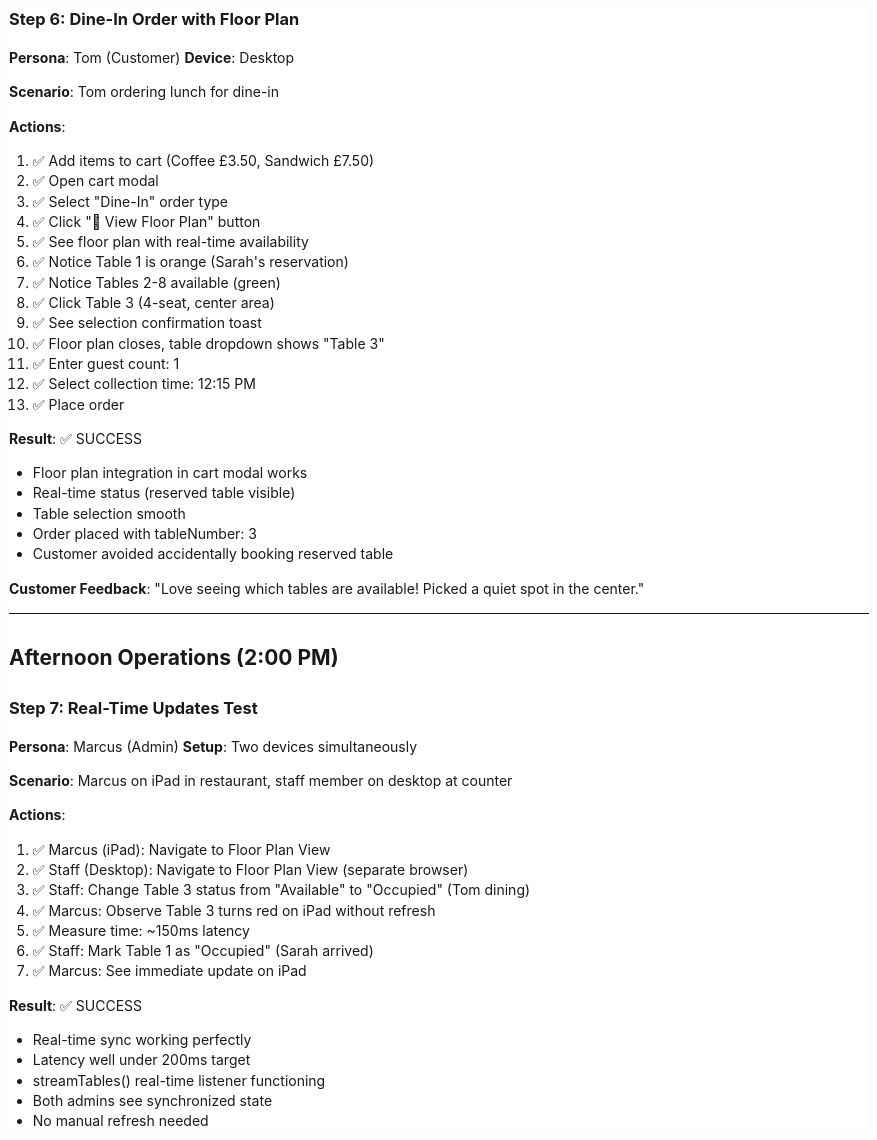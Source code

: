
### Step 6: Dine-In Order with Floor Plan
**Persona**: Tom (Customer)
**Device**: Desktop

**Scenario**: Tom ordering lunch for dine-in

**Actions**:
1. ✅ Add items to cart (Coffee £3.50, Sandwich £7.50)
2. ✅ Open cart modal
3. ✅ Select "Dine-In" order type
4. ✅ Click "📍 View Floor Plan" button
5. ✅ See floor plan with real-time availability
6. ✅ Notice Table 1 is orange (Sarah's reservation)
7. ✅ Notice Tables 2-8 available (green)
8. ✅ Click Table 3 (4-seat, center area)
9. ✅ See selection confirmation toast
10. ✅ Floor plan closes, table dropdown shows "Table 3"
11. ✅ Enter guest count: 1
12. ✅ Select collection time: 12:15 PM
13. ✅ Place order

**Result**: ✅ SUCCESS
- Floor plan integration in cart modal works
- Real-time status (reserved table visible)
- Table selection smooth
- Order placed with tableNumber: 3
- Customer avoided accidentally booking reserved table

**Customer Feedback**: "Love seeing which tables are available! Picked a quiet spot in the center."

---

## Afternoon Operations (2:00 PM)

### Step 7: Real-Time Updates Test
**Persona**: Marcus (Admin)
**Setup**: Two devices simultaneously

**Scenario**: Marcus on iPad in restaurant, staff member on desktop at counter

**Actions**:
1. ✅ Marcus (iPad): Navigate to Floor Plan View
2. ✅ Staff (Desktop): Navigate to Floor Plan View (separate browser)
3. ✅ Staff: Change Table 3 status from "Available" to "Occupied" (Tom dining)
4. ✅ Marcus: Observe Table 3 turns red on iPad without refresh
5. ✅ Measure time: ~150ms latency
6. ✅ Staff: Mark Table 1 as "Occupied" (Sarah arrived)
7. ✅ Marcus: See immediate update on iPad

**Result**: ✅ SUCCESS
- Real-time sync working perfectly
- Latency well under 200ms target
- streamTables() real-time listener functioning
- Both admins see synchronized state
- No manual refresh needed

